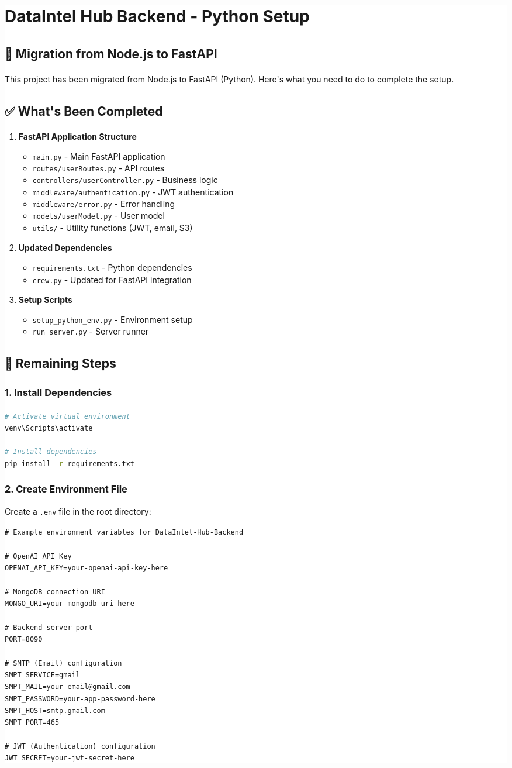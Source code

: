 # DataIntel Hub Backend - Python Setup

## 🚀 Migration from Node.js to FastAPI

This project has been migrated from Node.js to FastAPI (Python). Here's what you need to do to complete the setup.

## ✅ What's Been Completed

1. **FastAPI Application Structure**

   - `main.py` - Main FastAPI application
   - `routes/userRoutes.py` - API routes
   - `controllers/userController.py` - Business logic
   - `middleware/authentication.py` - JWT authentication
   - `middleware/error.py` - Error handling
   - `models/userModel.py` - User model
   - `utils/` - Utility functions (JWT, email, S3)
2. **Updated Dependencies**

   - `requirements.txt` - Python dependencies
   - `crew.py` - Updated for FastAPI integration
3. **Setup Scripts**

   - `setup_python_env.py` - Environment setup
   - `run_server.py` - Server runner

## 🔄 Remaining Steps

### 1. Install Dependencies

```bash
# Activate virtual environment
venv\Scripts\activate

# Install dependencies
pip install -r requirements.txt
```

### 2. Create Environment File

Create a `.env` file in the root directory:

```env
# Example environment variables for DataIntel-Hub-Backend

# OpenAI API Key
OPENAI_API_KEY=your-openai-api-key-here

# MongoDB connection URI
MONGO_URI=your-mongodb-uri-here

# Backend server port
PORT=8090

# SMTP (Email) configuration
SMPT_SERVICE=gmail
SMPT_MAIL=your-email@gmail.com
SMPT_PASSWORD=your-app-password-here
SMPT_HOST=smtp.gmail.com
SMPT_PORT=465

# JWT (Authentication) configuration
JWT_SECRET=your-jwt-secret-here
```